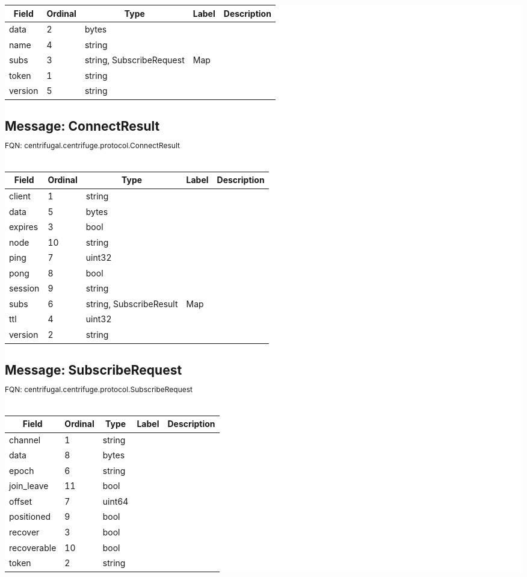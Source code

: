 | Field   | Ordinal | Type                     | Label | Description |
|---------|---------|--------------------------|-------|-------------|
| data    | 2       | bytes                    |       |             |
| name    | 4       | string                   |       |             |
| subs    | 3       | string, SubscribeRequest | Map   |             |
| token   | 1       | string                   |       |             |
| version | 5       | string                   |       |             |


## Message: ConnectResult
<div style="font-size: 12px; margin-top: -10px;" class="fqn">FQN: centrifugal.centrifuge.protocol.ConnectResult</div>

<div class="comment"><span></span><br/></div>

| Field   | Ordinal | Type                    | Label | Description |
|---------|---------|-------------------------|-------|-------------|
| client  | 1       | string                  |       |             |
| data    | 5       | bytes                   |       |             |
| expires | 3       | bool                    |       |             |
| node    | 10      | string                  |       |             |
| ping    | 7       | uint32                  |       |             |
| pong    | 8       | bool                    |       |             |
| session | 9       | string                  |       |             |
| subs    | 6       | string, SubscribeResult | Map   |             |
| ttl     | 4       | uint32                  |       |             |
| version | 2       | string                  |       |             |


## Message: SubscribeRequest
<div style="font-size: 12px; margin-top: -10px;" class="fqn">FQN: centrifugal.centrifuge.protocol.SubscribeRequest</div>

<div class="comment"><span></span><br/></div>

| Field       | Ordinal | Type   | Label | Description |
|-------------|---------|--------|-------|-------------|
| channel     | 1       | string |       |             |
| data        | 8       | bytes  |       |             |
| epoch       | 6       | string |       |             |
| join_leave  | 11      | bool   |       |             |
| offset      | 7       | uint64 |       |             |
| positioned  | 9       | bool   |       |             |
| recover     | 3       | bool   |       |             |
| recoverable | 10      | bool   |       |             |
| token       | 2       | string |       |             |
